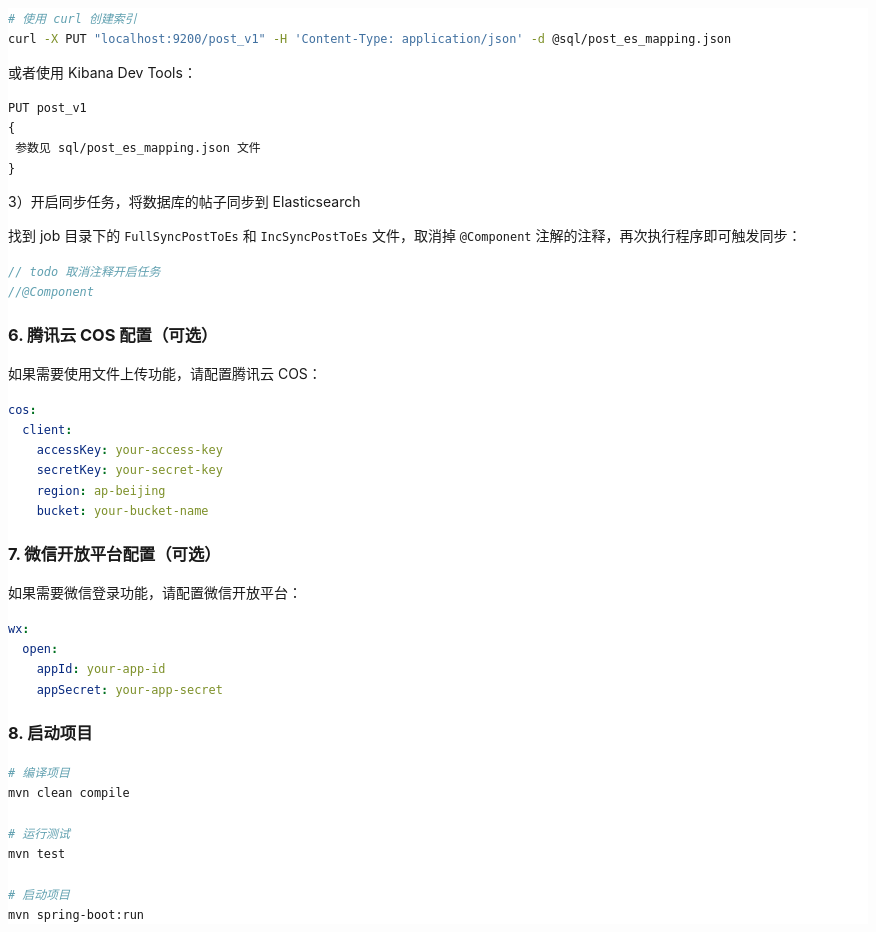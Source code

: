 ```bash
# 使用 curl 创建索引
curl -X PUT "localhost:9200/post_v1" -H 'Content-Type: application/json' -d @sql/post_es_mapping.json
```

或者使用 Kibana Dev Tools：

```
PUT post_v1
{
 参数见 sql/post_es_mapping.json 文件
}
```

3）开启同步任务，将数据库的帖子同步到 Elasticsearch

找到 job 目录下的 `FullSyncPostToEs` 和 `IncSyncPostToEs` 文件，取消掉 `@Component` 注解的注释，再次执行程序即可触发同步：

```java
// todo 取消注释开启任务
//@Component
```

### 6. 腾讯云 COS 配置（可选）

如果需要使用文件上传功能，请配置腾讯云 COS：

```yml
cos:
  client:
    accessKey: your-access-key
    secretKey: your-secret-key
    region: ap-beijing
    bucket: your-bucket-name
```

### 7. 微信开放平台配置（可选）

如果需要微信登录功能，请配置微信开放平台：

```yml
wx:
  open:
    appId: your-app-id
    appSecret: your-app-secret
```

### 8. 启动项目

```bash
# 编译项目
mvn clean compile

# 运行测试
mvn test

# 启动项目
mvn spring-boot:run
```
